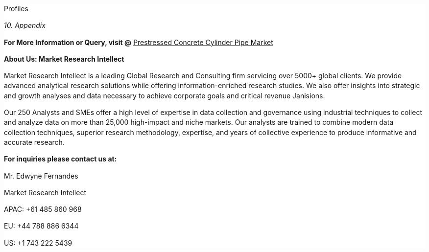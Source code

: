 Profiles</span></em></p><p><em><span class="font-[700]">10. Appendix</span></em></p><p><span class="font-[700]"><strong>For More Information or Query, visit&nbsp;@</strong>&nbsp;</span><span class="font-[700]"><a href="https://www.marketresearchintellect.com/product/prestressed-concrete-cylinder-pipe-market/?utm_source=Linkedin&utm_medium=838" target="_blank" data-tracking-control-name="article-ssr-frontend-pulse_little-text-block" data-tracking-will-navigate="" data-test-link="">Prestressed Concrete Cylinder Pipe Market</a></span></p><p><strong><span class="font-[700]">About Us: Market Research Intellect</span></strong></p><p><span class="">Market Research Intellect is a leading Global Research and Consulting firm servicing over 5000+ global clients. We provide advanced analytical research solutions while offering information-enriched research studies.&nbsp;</span>We also offer insights into strategic and growth analyses and data necessary to achieve corporate goals and critical revenue Janisions.</p><p><span class="">Our 250 Analysts and SMEs offer a high level of expertise in data collection and governance using industrial techniques to collect and analyze data on more than 25,000 high-impact and niche markets. Our analysts are trained to combine modern data collection techniques, superior research methodology, expertise, and years of collective experience to produce informative and accurate research.</span></p><p><strong>For inquiries please contact us at:</strong></p><p>Mr. Edwyne Fernandes</p><p>Market Research Intellect</p><p>APAC: +61 485 860 968</p><p>EU: +44 788 886 6344</p><p>US: +1 743 222 5439</p>

